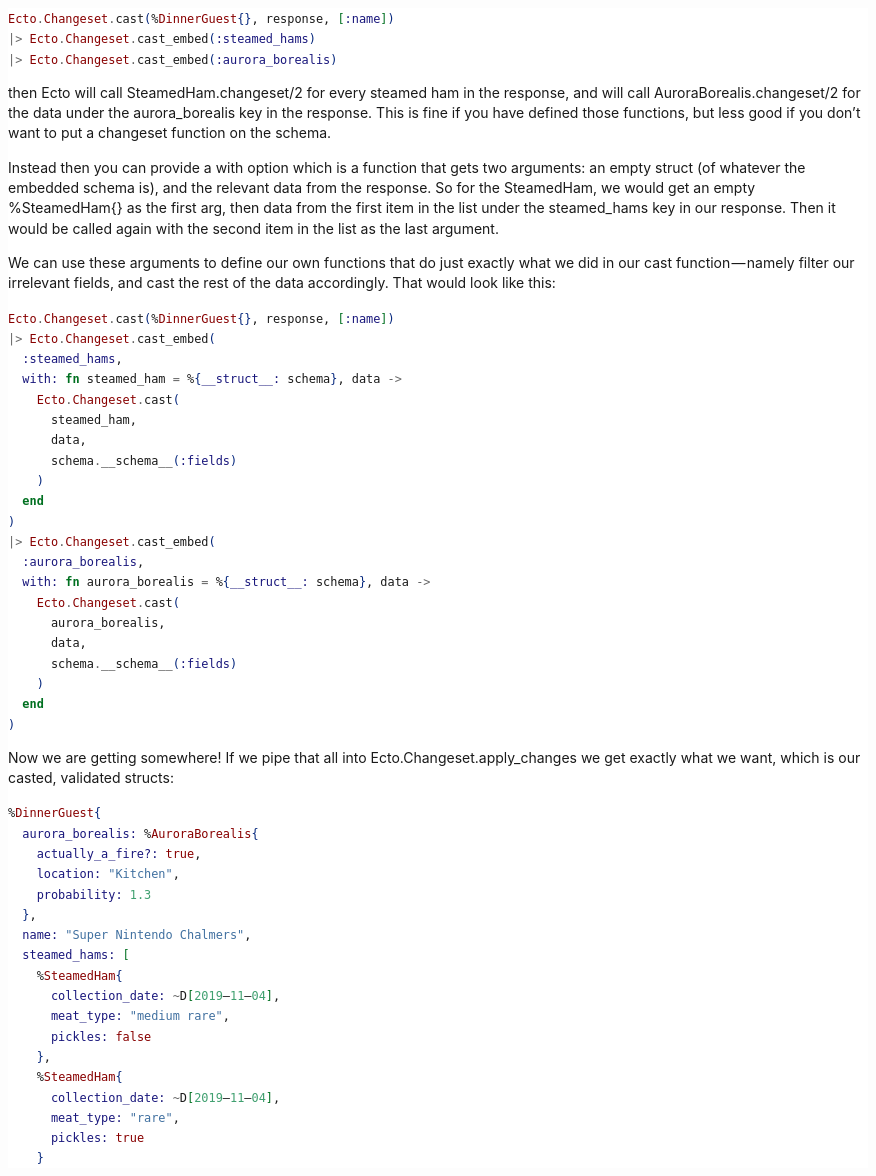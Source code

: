 ```elixir
Ecto.Changeset.cast(%DinnerGuest{}, response, [:name])
|> Ecto.Changeset.cast_embed(:steamed_hams)
|> Ecto.Changeset.cast_embed(:aurora_borealis)
```

then Ecto will call SteamedHam.changeset/2 for every steamed ham in the response, and will call AuroraBorealis.changeset/2 for the data under the aurora_borealis key in the response. This is fine if you have defined those functions, but less good if you don’t want to put a changeset function on the schema.

Instead then you can provide a with option which is a function that gets two arguments: an empty struct (of whatever the embedded schema is), and the relevant data from the response. So for the SteamedHam, we would get an empty %SteamedHam{} as the first arg, then data from the first item in the list under the steamed_hams key in our response. Then it would be called again with the second item in the list as the last argument.

We can use these arguments to define our own functions that do just exactly what we did in our cast function — namely filter our irrelevant fields, and cast the rest of the data accordingly. That would look like this:

```elixir
Ecto.Changeset.cast(%DinnerGuest{}, response, [:name])
|> Ecto.Changeset.cast_embed(
  :steamed_hams,
  with: fn steamed_ham = %{__struct__: schema}, data ->
    Ecto.Changeset.cast(
      steamed_ham,
      data,
      schema.__schema__(:fields)
    )
  end
)
|> Ecto.Changeset.cast_embed(
  :aurora_borealis,
  with: fn aurora_borealis = %{__struct__: schema}, data ->
    Ecto.Changeset.cast(
      aurora_borealis,
      data,
      schema.__schema__(:fields)
    )
  end
)
```

Now we are getting somewhere! If we pipe that all into Ecto.Changeset.apply_changes we get exactly what we want, which is our casted, validated structs:

```elixir
%DinnerGuest{
  aurora_borealis: %AuroraBorealis{
    actually_a_fire?: true,
    location: "Kitchen",
    probability: 1.3
  },
  name: "Super Nintendo Chalmers",
  steamed_hams: [
    %SteamedHam{
      collection_date: ~D[2019–11–04],
      meat_type: "medium rare",
      pickles: false
    },
    %SteamedHam{
      collection_date: ~D[2019–11–04],
      meat_type: "rare",
      pickles: true
    }
```